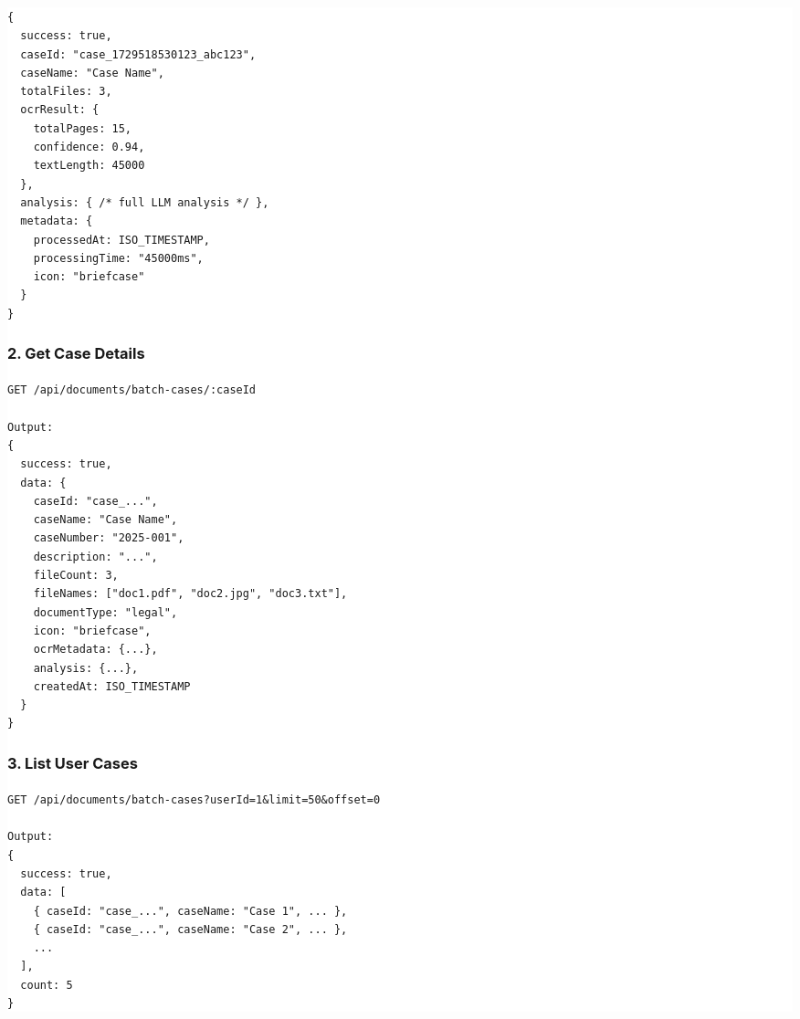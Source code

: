 ```
{
  success: true,
  caseId: "case_1729518530123_abc123",
  caseName: "Case Name",
  totalFiles: 3,
  ocrResult: {
    totalPages: 15,
    confidence: 0.94,
    textLength: 45000
  },
  analysis: { /* full LLM analysis */ },
  metadata: {
    processedAt: ISO_TIMESTAMP,
    processingTime: "45000ms",
    icon: "briefcase"
  }
}
```

### 2. Get Case Details
```
GET /api/documents/batch-cases/:caseId

Output:
{
  success: true,
  data: {
    caseId: "case_...",
    caseName: "Case Name",
    caseNumber: "2025-001",
    description: "...",
    fileCount: 3,
    fileNames: ["doc1.pdf", "doc2.jpg", "doc3.txt"],
    documentType: "legal",
    icon: "briefcase",
    ocrMetadata: {...},
    analysis: {...},
    createdAt: ISO_TIMESTAMP
  }
}
```

### 3. List User Cases
```
GET /api/documents/batch-cases?userId=1&limit=50&offset=0

Output:
{
  success: true,
  data: [
    { caseId: "case_...", caseName: "Case 1", ... },
    { caseId: "case_...", caseName: "Case 2", ... },
    ...
  ],
  count: 5
}
```
